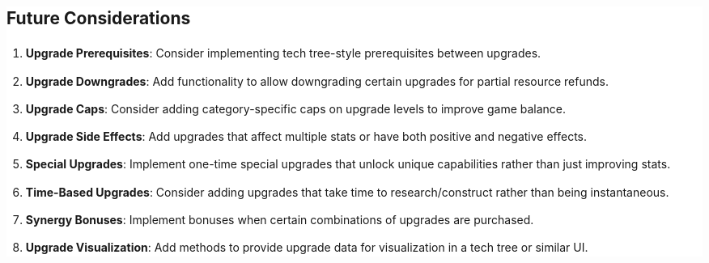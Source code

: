 ## Future Considerations

1. **Upgrade Prerequisites**: Consider implementing tech tree-style prerequisites between upgrades.

2. **Upgrade Downgrades**: Add functionality to allow downgrading certain upgrades for partial resource refunds.

3. **Upgrade Caps**: Consider adding category-specific caps on upgrade levels to improve game balance.

4. **Upgrade Side Effects**: Add upgrades that affect multiple stats or have both positive and negative effects.

5. **Special Upgrades**: Implement one-time special upgrades that unlock unique capabilities rather than just improving stats.

6. **Time-Based Upgrades**: Consider adding upgrades that take time to research/construct rather than being instantaneous.

7. **Synergy Bonuses**: Implement bonuses when certain combinations of upgrades are purchased.

8. **Upgrade Visualization**: Add methods to provide upgrade data for visualization in a tech tree or similar UI. 
